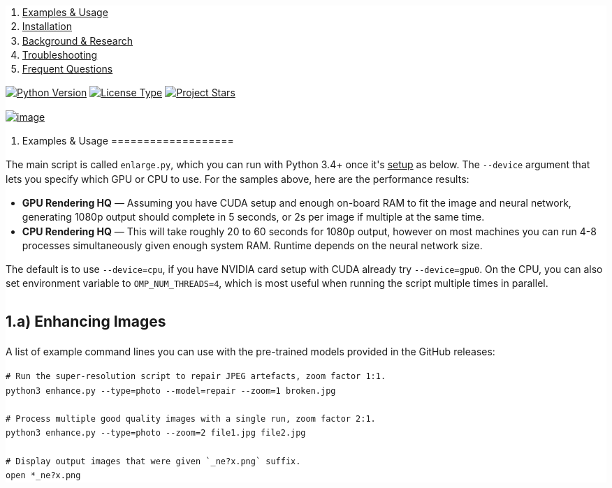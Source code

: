 1.  [Examples & Usage](#1-examples--usage)
2.  [Installation](#2-installation--setup)
3.  [Background & Research](#3-background--research)
4.  [Troubleshooting](#4-troubleshooting-problems)
5.  [Frequent Questions](#5-frequent-questions)

[![Python
Version](http://aigamedev.github.io/scikit-neuralnetwork/badge_python.svg)](https://www.python.org/)
[![License
Type](https://img.shields.io/badge/license-AGPL-blue.svg)](https://github.com/alexjc/neural-enhance/blob/master/LICENSE)
[![Project
Stars](https://img.shields.io/github/stars/alexjc/neural-enhance.svg?style=flat)](https://github.com/alexjc/neural-enhance/stargazers)

[![image](docs/EnhanceCSI_example.png)](http://enhance.nucl.ai/w/8581db92-9d61-11e6-990b-c86000be451f/view)

1. Examples & Usage
===================

The main script is called `enlarge.py`, which you can run with Python
3.4+ once it's [setup](#2-installation--setup) as below. The `--device`
argument that lets you specify which GPU or CPU to use. For the samples
above, here are the performance results:

-   **GPU Rendering HQ** — Assuming you have CUDA setup and enough
    on-board RAM to fit the image and neural network, generating 1080p
    output should complete in 5 seconds, or 2s per image if multiple at
    the same time.
-   **CPU Rendering HQ** — This will take roughly 20 to 60 seconds for
    1080p output, however on most machines you can run 4-8 processes
    simultaneously given enough system RAM. Runtime depends on the
    neural network size.

The default is to use `--device=cpu`, if you have NVIDIA card setup with
CUDA already try `--device=gpu0`. On the CPU, you can also set
environment variable to `OMP_NUM_THREADS=4`, which is most useful when
running the script multiple times in parallel.

1.a) Enhancing Images
---------------------

A list of example command lines you can use with the pre-trained models
provided in the GitHub releases:

``` {.sourceCode .bash}
# Run the super-resolution script to repair JPEG artefacts, zoom factor 1:1.
python3 enhance.py --type=photo --model=repair --zoom=1 broken.jpg

# Process multiple good quality images with a single run, zoom factor 2:1.
python3 enhance.py --type=photo --zoom=2 file1.jpg file2.jpg

# Display output images that were given `_ne?x.png` suffix.
open *_ne?x.png
```

